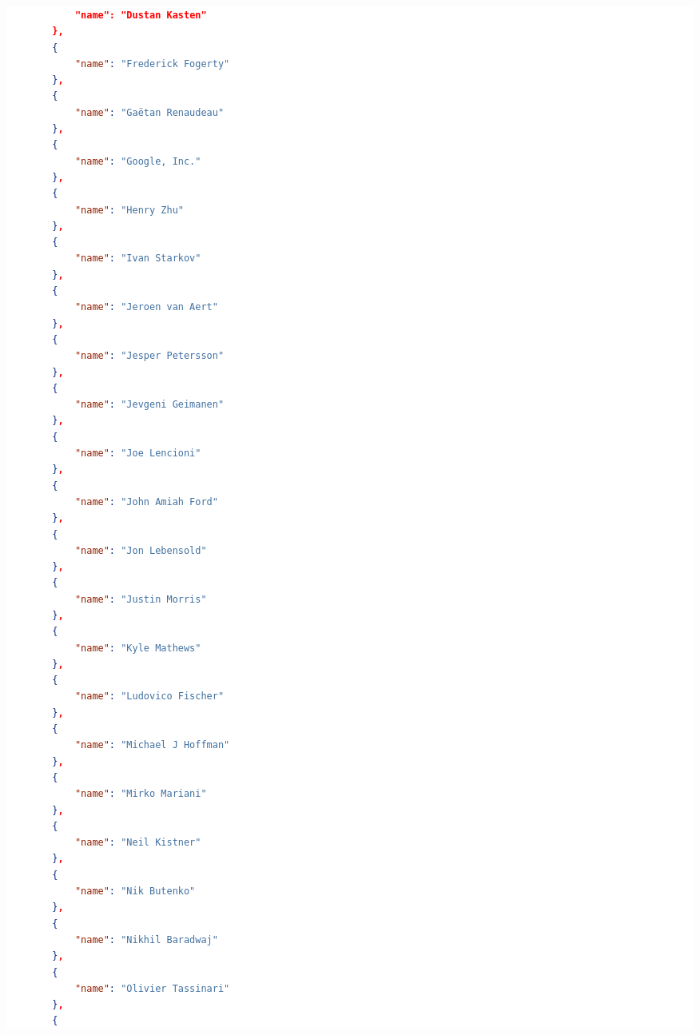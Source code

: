 ```json
            "name": "Dustan Kasten"
        },
        {
            "name": "Frederick Fogerty"
        },
        {
            "name": "Gaëtan Renaudeau"
        },
        {
            "name": "Google, Inc."
        },
        {
            "name": "Henry Zhu"
        },
        {
            "name": "Ivan Starkov"
        },
        {
            "name": "Jeroen van Aert"
        },
        {
            "name": "Jesper Petersson"
        },
        {
            "name": "Jevgeni Geimanen"
        },
        {
            "name": "Joe Lencioni"
        },
        {
            "name": "John Amiah Ford"
        },
        {
            "name": "Jon Lebensold"
        },
        {
            "name": "Justin Morris"
        },
        {
            "name": "Kyle Mathews"
        },
        {
            "name": "Ludovico Fischer"
        },
        {
            "name": "Michael J Hoffman"
        },
        {
            "name": "Mirko Mariani"
        },
        {
            "name": "Neil Kistner"
        },
        {
            "name": "Nik Butenko"
        },
        {
            "name": "Nikhil Baradwaj"
        },
        {
            "name": "Olivier Tassinari"
        },
        {
```
